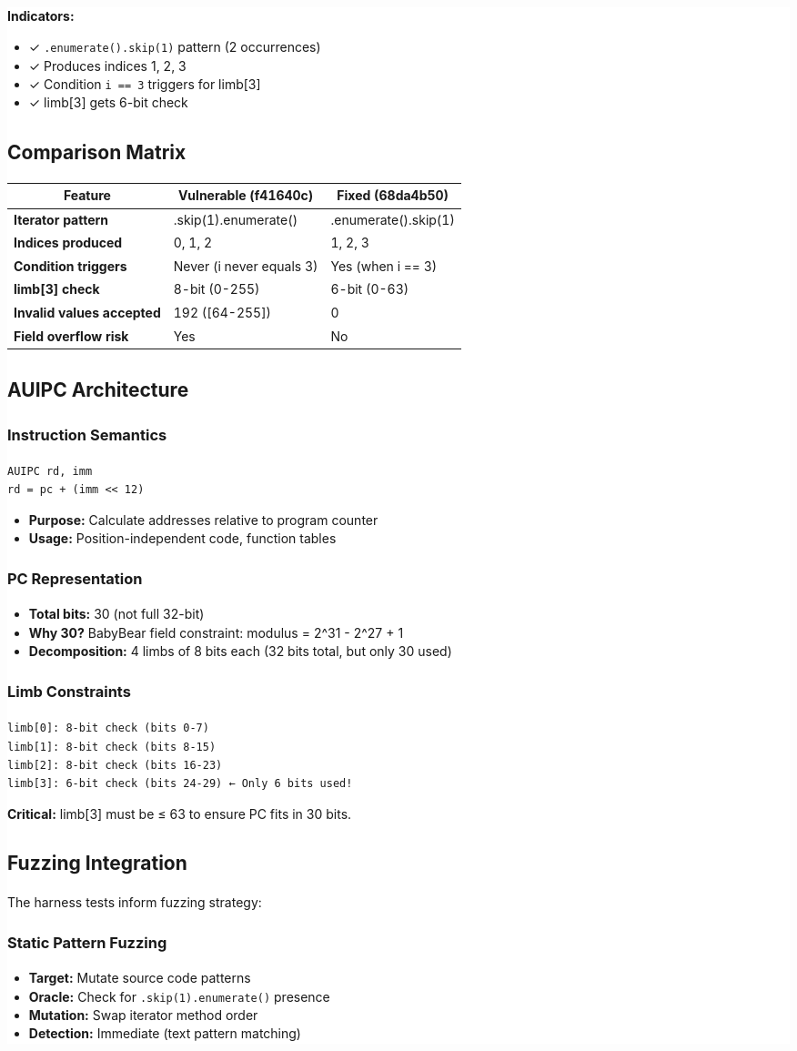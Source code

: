 **Indicators:**
- ✓ `.enumerate().skip(1)` pattern (2 occurrences)
- ✓ Produces indices 1, 2, 3
- ✓ Condition `i == 3` triggers for limb[3]
- ✓ limb[3] gets 6-bit check

## Comparison Matrix

| Feature | Vulnerable (f41640c) | Fixed (68da4b50) |
|---------|----------------------|------------------|
| **Iterator pattern** | .skip(1).enumerate() | .enumerate().skip(1) |
| **Indices produced** | 0, 1, 2 | 1, 2, 3 |
| **Condition triggers** | Never (i never equals 3) | Yes (when i == 3) |
| **limb[3] check** | 8-bit (0-255) | 6-bit (0-63) |
| **Invalid values accepted** | 192 ([64-255]) | 0 |
| **Field overflow risk** | Yes | No |

## AUIPC Architecture

### Instruction Semantics
```
AUIPC rd, imm
rd = pc + (imm << 12)
```
- **Purpose:** Calculate addresses relative to program counter
- **Usage:** Position-independent code, function tables

### PC Representation
- **Total bits:** 30 (not full 32-bit)
- **Why 30?** BabyBear field constraint: modulus = 2^31 - 2^27 + 1
- **Decomposition:** 4 limbs of 8 bits each (32 bits total, but only 30 used)

### Limb Constraints
```
limb[0]: 8-bit check (bits 0-7)
limb[1]: 8-bit check (bits 8-15)
limb[2]: 8-bit check (bits 16-23)
limb[3]: 6-bit check (bits 24-29) ← Only 6 bits used!
```

**Critical:** limb[3] must be ≤ 63 to ensure PC fits in 30 bits.

## Fuzzing Integration

The harness tests inform fuzzing strategy:

### Static Pattern Fuzzing
- **Target:** Mutate source code patterns
- **Oracle:** Check for `.skip(1).enumerate()` presence
- **Mutation:** Swap iterator method order
- **Detection:** Immediate (text pattern matching)
